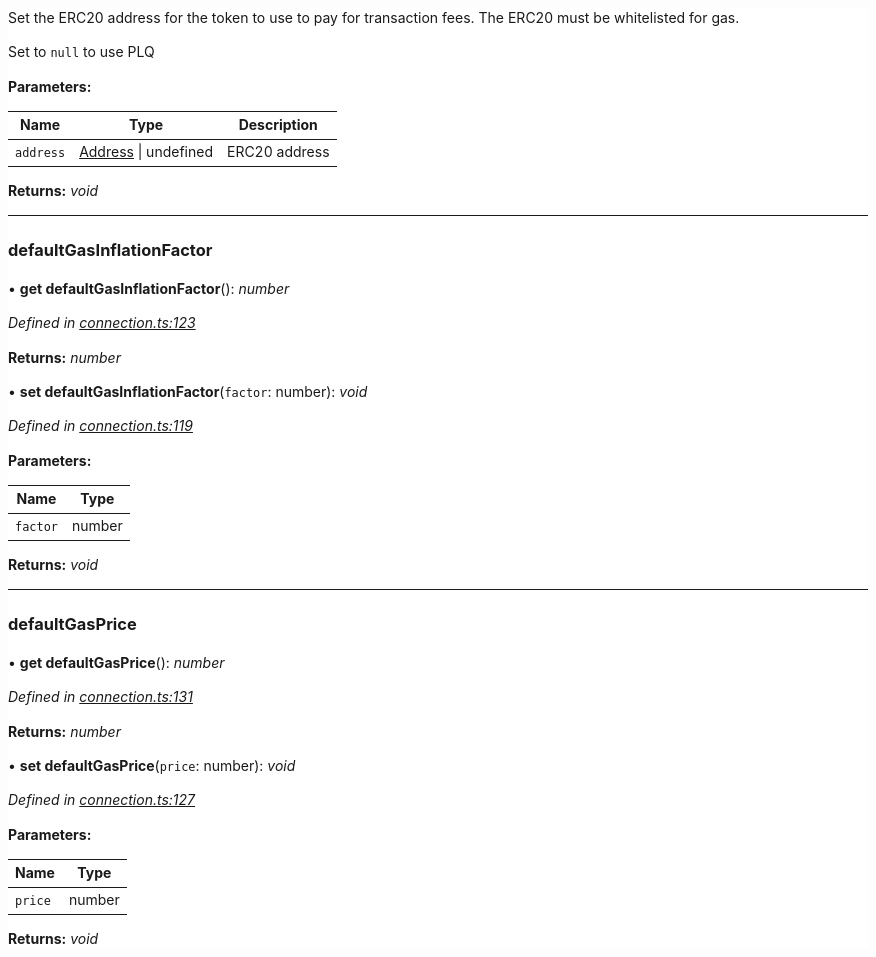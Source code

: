 Set the ERC20 address for the token to use to pay for transaction fees.
The ERC20 must be whitelisted for gas.

Set to `null` to use PLQ

**Parameters:**

Name | Type | Description |
------ | ------ | ------ |
`address` | [Address](../modules/_types_.md#address) &#124; undefined | ERC20 address  |

**Returns:** *void*

___

###  defaultGasInflationFactor

• **get defaultGasInflationFactor**(): *number*

*Defined in [connection.ts:123](https://github.com/planq-network/planq-sdk/blob/master/packages/sdk/connect/src/connection.ts#L123)*

**Returns:** *number*

• **set defaultGasInflationFactor**(`factor`: number): *void*

*Defined in [connection.ts:119](https://github.com/planq-network/planq-sdk/blob/master/packages/sdk/connect/src/connection.ts#L119)*

**Parameters:**

Name | Type |
------ | ------ |
`factor` | number |

**Returns:** *void*

___

###  defaultGasPrice

• **get defaultGasPrice**(): *number*

*Defined in [connection.ts:131](https://github.com/planq-network/planq-sdk/blob/master/packages/sdk/connect/src/connection.ts#L131)*

**Returns:** *number*

• **set defaultGasPrice**(`price`: number): *void*

*Defined in [connection.ts:127](https://github.com/planq-network/planq-sdk/blob/master/packages/sdk/connect/src/connection.ts#L127)*

**Parameters:**

Name | Type |
------ | ------ |
`price` | number |

**Returns:** *void*

